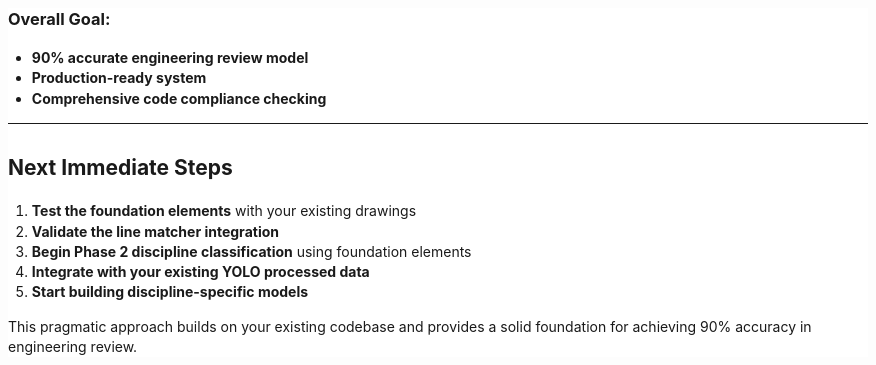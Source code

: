 ### **Overall Goal:**
- **90% accurate engineering review model**
- **Production-ready system**
- **Comprehensive code compliance checking**

---

## **Next Immediate Steps**

1. **Test the foundation elements** with your existing drawings
2. **Validate the line matcher integration** 
3. **Begin Phase 2 discipline classification** using foundation elements
4. **Integrate with your existing YOLO processed data**
5. **Start building discipline-specific models**

This pragmatic approach builds on your existing codebase and provides a solid foundation for achieving 90% accuracy in engineering review.
